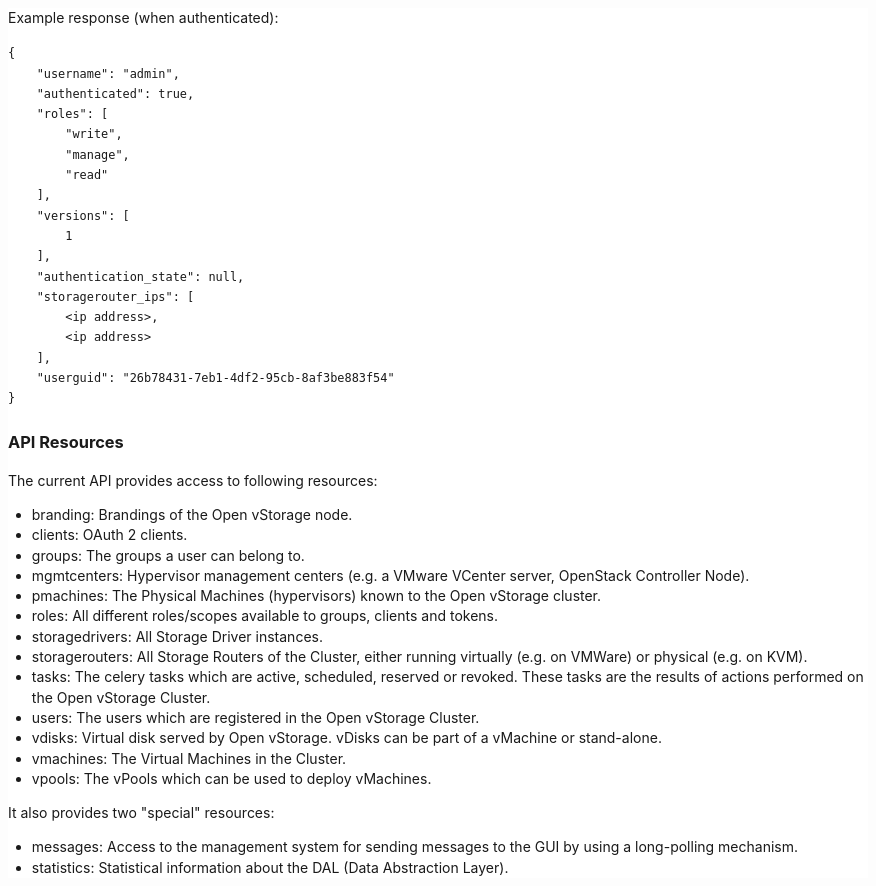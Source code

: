 Example response (when authenticated):

```
{
    "username": "admin",
    "authenticated": true,
    "roles": [
        "write",
        "manage",
        "read"
    ],
    "versions": [
        1
    ],
    "authentication_state": null,
    "storagerouter_ips": [
        <ip address>,
        <ip address>
    ],
    "userguid": "26b78431-7eb1-4df2-95cb-8af3be883f54"
}
```

### API Resources

The current API provides access to following resources:

-   branding: Brandings of the Open vStorage node.
-   clients: OAuth 2 clients.
-   groups: The groups a user can belong to.
-   mgmtcenters: Hypervisor management centers (e.g. a VMware VCenter
    server, OpenStack Controller Node).
-   pmachines: The Physical Machines (hypervisors) known to the Open
    vStorage cluster.
-   roles: All different roles/scopes available to groups, clients and
    tokens.
-   storagedrivers: All Storage Driver instances.
-   storagerouters: All Storage Routers of the Cluster, either running
    virtually (e.g. on VMWare) or physical (e.g. on KVM).
-   tasks: The celery tasks which are active, scheduled, reserved or
    revoked. These tasks are the results of actions performed on the
    Open vStorage Cluster.
-   users: The users which are registered in the Open vStorage Cluster.
-   vdisks: Virtual disk served by Open vStorage. vDisks can be part of
    a vMachine or stand-alone.
-   vmachines: The Virtual Machines in the Cluster.
-   vpools: The vPools which can be used to deploy vMachines.

It also provides two "special" resources:

-   messages: Access to the management system for sending messages to
    the GUI by using a long-polling mechanism.
-   statistics: Statistical information about the DAL (Data Abstraction
    Layer).
